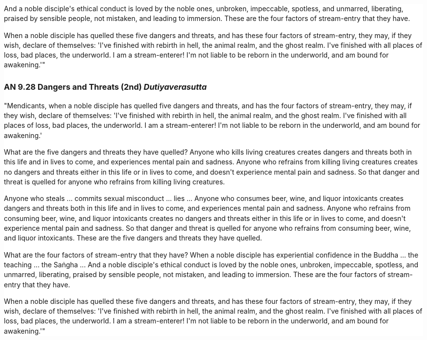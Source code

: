And a noble disciple's ethical conduct is loved by the noble ones,
unbroken, impeccable, spotless, and unmarred, liberating, praised by
sensible people, not mistaken, and leading to immersion. These are the
four factors of stream-entry that they have.

When a noble disciple has quelled these five dangers and threats, and
has these four factors of stream-entry, they may, if they wish, declare
of themselves: 'I've finished with rebirth in hell, the animal realm,
and the ghost realm. I've finished with all places of loss, bad places,
the underworld. I am a stream-enterer! I'm not liable to be reborn in
the underworld, and am bound for awakening.'"


### AN 9.28 Dangers and Threats (2nd)  *Dutiyaverasutta*

"Mendicants, when a noble disciple has quelled five dangers and threats,
and has the four factors of stream-entry, they may, if they wish,
declare of themselves: 'I've finished with rebirth in hell, the animal
realm, and the ghost realm. I've finished with all places of loss, bad
places, the underworld. I am a stream-enterer! I'm not liable to be
reborn in the underworld, and am bound for awakening.'

What are the five dangers and threats they have quelled? Anyone who
kills living creatures creates dangers and threats both in this life and
in lives to come, and experiences mental pain and sadness. Anyone who
refrains from killing living creatures creates no dangers and threats
either in this life or in lives to come, and doesn't experience mental
pain and sadness. So that danger and threat is quelled for anyone who
refrains from killing living creatures.

Anyone who steals ... commits sexual misconduct ... lies ... Anyone who
consumes beer, wine, and liquor intoxicants creates dangers and threats
both in this life and in lives to come, and experiences mental pain and
sadness. Anyone who refrains from consuming beer, wine, and liquor
intoxicants creates no dangers and threats either in this life or in
lives to come, and doesn't experience mental pain and sadness. So that
danger and threat is quelled for anyone who refrains from consuming
beer, wine, and liquor intoxicants. These are the five dangers and
threats they have quelled.

What are the four factors of stream-entry that they have? When a noble
disciple has experiential confidence in the Buddha ... the teaching ...
the Saṅgha ... And a noble disciple's ethical conduct is
loved by the noble ones, unbroken, impeccable, spotless, and unmarred,
liberating, praised by sensible people, not mistaken, and leading to
immersion. These are the four factors of stream-entry that they have.

When a noble disciple has quelled these five dangers and threats, and
has these four factors of stream-entry, they may, if they wish, declare
of themselves: 'I've finished with rebirth in hell, the animal realm,
and the ghost realm. I've finished with all places of loss, bad places,
the underworld. I am a stream-enterer! I'm not liable to be reborn in
the underworld, and am bound for awakening.'"
